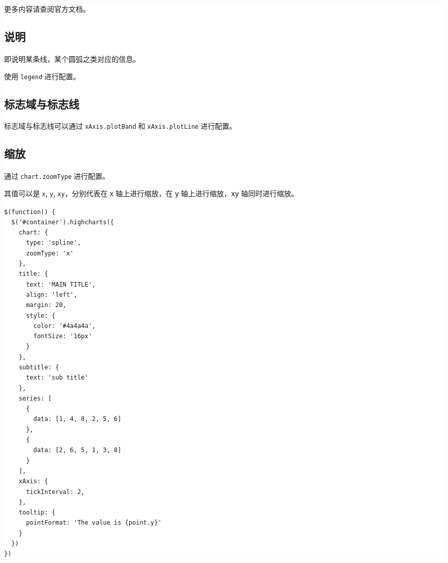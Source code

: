 更多内容请查阅官方文档。



## 说明

即说明某条线，某个圆弧之类对应的信息。

使用 `legend` 进行配置。

## 标志域与标志线

标志域与标志线可以通过 `xAxis.plotBand` 和 `xAxis.plotLine` 进行配置。

## 缩放

通过 `chart.zoomType` 进行配置。

其值可以是 `x`, `y`, `xy`，分别代表在 x 轴上进行缩放，在 y 轴上进行缩放，xy 轴同时进行缩放。

```
$(function() {
  $('#container').highcharts({
    chart: {
      type: 'spline',
      zoomType: 'x'
    },
    title: {
      text: 'MAIN TITLE',
      align: 'left',
      margin: 20,
      style: {
        color: '#4a4a4a',
        fontSize: '16px'
      }
    },
    subtitle: {
      text: 'sub title'
    },
    series: [
      {
        data: [1, 4, 8, 2, 5, 6]
      },
      {
        data: [2, 6, 5, 1, 3, 8]
      }
    ],
    xAxis: {
      tickInterval: 2,
    },
    tooltip: {
      pointFormat: 'The value is {point.y}'
    }
  })
})
```

